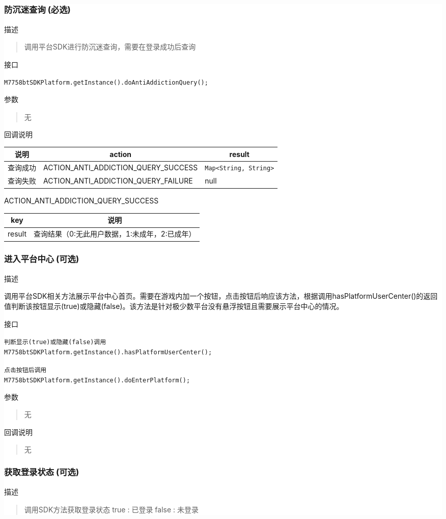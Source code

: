 ### 防沉迷查询 (必选)
描述
> 调用平台SDK进行防沉迷查询，需要在登录成功后查询

接口
> 
```
M7758btSDKPlatform.getInstance().doAntiAddictionQuery();
```

参数
> 无

回调说明
> 
说明 | action | result
--------- | ------------- | -------------
查询成功 | ACTION_ANTI_ADDICTION_QUERY_SUCCESS | ```Map<String, String>```
查询失败 | ACTION_ANTI_ADDICTION_QUERY_FAILURE | null

ACTION_ANTI_ADDICTION_QUERY_SUCCESS
> 
key | 说明
--------- | -------------
result | 查询结果（0:无此用户数据，1:未成年，2:已成年）

### 进入平台中心 (可选)
描述
> 
调用平台SDK相关方法展示平台中心首页。需要在游戏内加一个按钮，点击按钮后响应该方法，根据调用hasPlatformUserCenter()的返回值判断该按钮显示(true)或隐藏(false)。该方法是针对极少数平台没有悬浮按钮且需要展示平台中心的情况。

接口
> 
```
判断显示(true)或隐藏(false)调用
M7758btSDKPlatform.getInstance().hasPlatformUserCenter();
```
```
点击按钮后调用
M7758btSDKPlatform.getInstance().doEnterPlatform();
```

参数
> 无

回调说明
> 无


### 获取登录状态 (可选)
描述
> 调用SDK方法获取登录状态
true  : 已登录
false : 未登录
